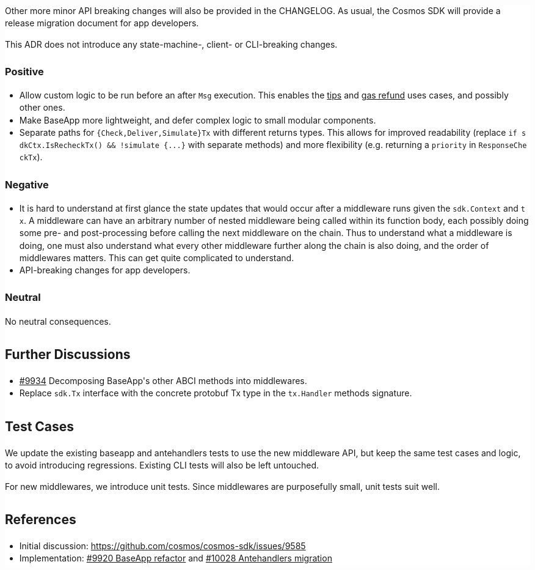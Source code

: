 Other more minor API breaking changes will also be provided in the CHANGELOG. As usual, the Cosmos SDK will provide a release migration document for app developers.

This ADR does not introduce any state-machine-, client- or CLI-breaking changes.

### Positive

* Allow custom logic to be run before an after `Msg` execution. This enables the [tips](https://github.com/cosmos/cosmos-sdk/issues/9406) and [gas refund](https://github.com/cosmos/cosmos-sdk/issues/2150) uses cases, and possibly other ones.
* Make BaseApp more lightweight, and defer complex logic to small modular components.
* Separate paths for `{Check,Deliver,Simulate}Tx` with different returns types. This allows for improved readability (replace `if sdkCtx.IsRecheckTx() && !simulate {...}` with separate methods) and more flexibility (e.g. returning a `priority` in `ResponseCheckTx`).

### Negative

* It is hard to understand at first glance the state updates that would occur after a middleware runs given the `sdk.Context` and `tx`. A middleware can have an arbitrary number of nested middleware being called within its function body, each possibly doing some pre- and post-processing before calling the next middleware on the chain. Thus to understand what a middleware is doing, one must also understand what every other middleware further along the chain is also doing, and the order of middlewares matters. This can get quite complicated to understand.
* API-breaking changes for app developers.

### Neutral

No neutral consequences.

## Further Discussions

* [#9934](https://github.com/cosmos/cosmos-sdk/discussions/9934) Decomposing BaseApp's other ABCI methods into middlewares.
* Replace `sdk.Tx` interface with the concrete protobuf Tx type in the `tx.Handler` methods signature.

## Test Cases

We update the existing baseapp and antehandlers tests to use the new middleware API, but keep the same test cases and logic, to avoid introducing regressions. Existing CLI tests will also be left untouched.

For new middlewares, we introduce unit tests. Since middlewares are purposefully small, unit tests suit well.

## References

* Initial discussion: https://github.com/cosmos/cosmos-sdk/issues/9585
* Implementation: [#9920 BaseApp refactor](https://github.com/cosmos/cosmos-sdk/pull/9920) and [#10028 Antehandlers migration](https://github.com/cosmos/cosmos-sdk/pull/10028)
